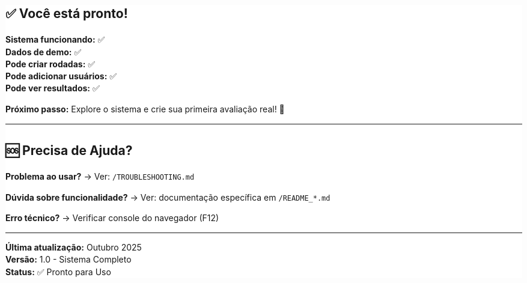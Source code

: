 
## ✅ Você está pronto!

**Sistema funcionando:** ✅  
**Dados de demo:** ✅  
**Pode criar rodadas:** ✅  
**Pode adicionar usuários:** ✅  
**Pode ver resultados:** ✅

**Próximo passo:**
Explore o sistema e crie sua primeira avaliação real! 🚀

---

## 🆘 Precisa de Ajuda?

**Problema ao usar?**
→ Ver: `/TROUBLESHOOTING.md`

**Dúvida sobre funcionalidade?**
→ Ver: documentação específica em `/README_*.md`

**Erro técnico?**
→ Verificar console do navegador (F12)

---

**Última atualização:** Outubro 2025  
**Versão:** 1.0 - Sistema Completo  
**Status:** ✅ Pronto para Uso
